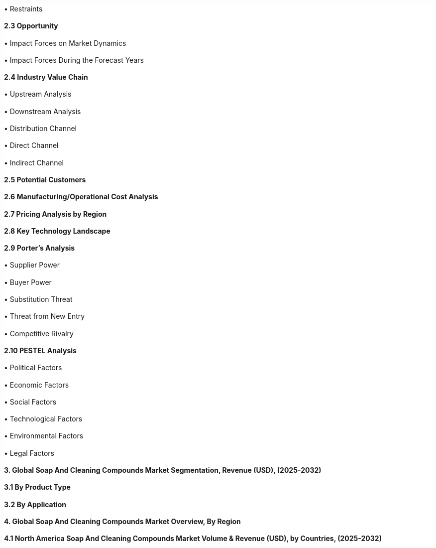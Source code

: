 • Restraints

<strong>2.3 Opportunity</strong>

• Impact Forces on Market Dynamics

• Impact Forces During the Forecast Years

<strong>2.4 Industry Value Chain</strong>

• Upstream Analysis

• Downstream Analysis

• Distribution Channel

• Direct Channel

• Indirect Channel

<strong>2.5 Potential Customers</strong>

<strong>2.6 Manufacturing/Operational Cost Analysis</strong>

<strong>2.7 Pricing Analysis by Region</strong>

<strong>2.8 Key Technology Landscape</strong>

<strong>2.9 Porter’s Analysis</strong>

• Supplier Power

• Buyer Power

• Substitution Threat

• Threat from New Entry

• Competitive Rivalry

<strong>2.10 PESTEL Analysis</strong>

• Political Factors

• Economic Factors

• Social Factors

• Technological Factors

• Environmental Factors

• Legal Factors

<strong>3. Global Soap And Cleaning Compounds Market Segmentation, Revenue (USD), (2025-2032)</strong>

<strong>3.1 By Product Type</strong>

<strong>3.2 By Application</strong>

<strong>4. Global Soap And Cleaning Compounds Market Overview, By Region</strong>

<strong>4.1 North America Soap And Cleaning Compounds Market Volume &amp; Revenue (USD), by Countries, (2025-2032)</strong>
